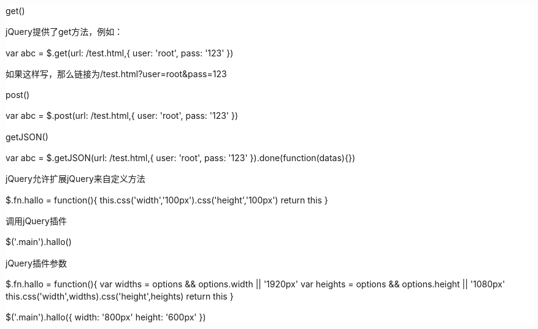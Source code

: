 get()

jQuery提供了get方法，例如：

var abc = $.get(url: /test.html,{
user: 'root',
pass: '123'
})

如果这样写，那么链接为/test.html?user=root&pass=123


post()

var abc = $.post(url: /test.html,{
user: 'root',
pass: '123'
})

getJSON()

var abc = $.getJSON(url: /test.html,{
user: 'root',
pass: '123'
}).done(function(datas){})


jQuery允许扩展jQuery来自定义方法

$.fn.hallo = function(){
this.css('width','100px').css('height','100px')
return this
}

调用jQuery插件

$('.main').hallo()

jQuery插件参数

$.fn.hallo = function(){
var widths = options && options.width || '1920px'
var heights = options && options.height || '1080px'
this.css('width',widths).css('height',heights)
return this
}

$('.main').hallo({
width: '800px'
height: '600px'
})
